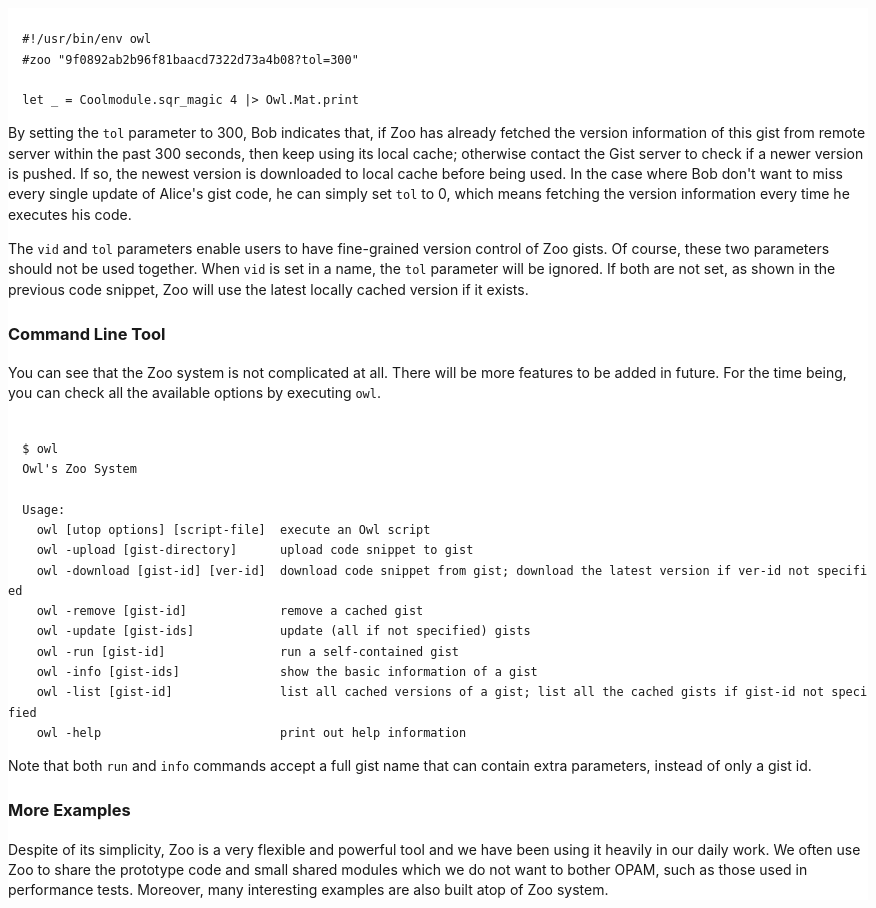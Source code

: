 ```shell

  #!/usr/bin/env owl
  #zoo "9f0892ab2b96f81baacd7322d73a4b08?tol=300"

  let _ = Coolmodule.sqr_magic 4 |> Owl.Mat.print

```

By setting the `tol` parameter to 300, Bob indicates that, if Zoo has already fetched the version information of this gist from remote server within the past 300 seconds, then keep using its local cache; otherwise contact the Gist server to check if a newer version is pushed. If so, the newest version is downloaded to local cache before being used. In the case where Bob don't want to miss every single update of Alice's gist code, he can simply set `tol` to 0, which means fetching the version information every time he executes his code.

The `vid` and `tol` parameters enable users to have fine-grained version control of Zoo gists. Of course, these two parameters should not be used together. When `vid` is set in a name, the `tol` parameter will be ignored. If both are not set, as shown in the previous code snippet, Zoo will use the latest locally cached version if it exists.


### Command Line Tool

You can see that the Zoo system is not complicated at all. There will be more features to be added in future. For the time being, you can check all the available options by executing `owl`.

```shell

  $ owl
  Owl's Zoo System

  Usage:
    owl [utop options] [script-file]  execute an Owl script
    owl -upload [gist-directory]      upload code snippet to gist
    owl -download [gist-id] [ver-id]  download code snippet from gist; download the latest version if ver-id not specified
    owl -remove [gist-id]             remove a cached gist
    owl -update [gist-ids]            update (all if not specified) gists
    owl -run [gist-id]                run a self-contained gist
    owl -info [gist-ids]              show the basic information of a gist
    owl -list [gist-id]               list all cached versions of a gist; list all the cached gists if gist-id not specified
    owl -help                         print out help information

```

Note that both `run` and `info` commands accept a full gist name that can contain extra parameters, instead of only a gist id.


### More Examples

Despite of its simplicity, Zoo is a very flexible and powerful tool and we have been using it heavily in our daily work. We often use Zoo to share the prototype code and small shared modules which we do not want to bother OPAM, such as those used in performance tests.
Moreover, many interesting examples are also built atop of Zoo system.
